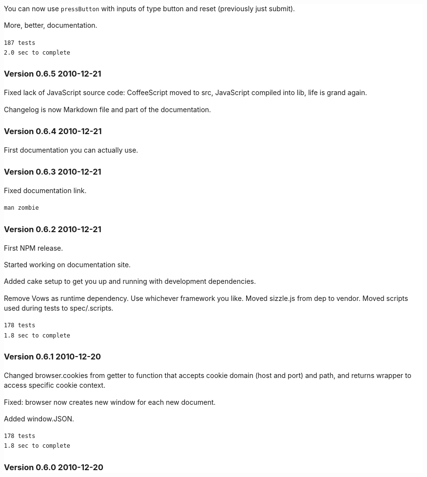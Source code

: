 You can now use `pressButton` with inputs of type button and reset
(previously just submit).

More, better, documentation.

    187 tests
    2.0 sec to complete


### Version 0.6.5  2010-12-21

Fixed lack of JavaScript source code: CoffeeScript moved to src,
JavaScript compiled into lib, life is grand again.

Changelog is now Markdown file and part of the documentation.


### Version 0.6.4  2010-12-21

First documentation you can actually use.


### Version 0.6.3  2010-12-21

Fixed documentation link.

`man zombie`


### Version 0.6.2  2010-12-21

First NPM release.

Started working on documentation site.

Added cake setup to get you up and running with development dependencies.

Remove Vows as runtime dependency.  Use whichever framework you like.  Moved
sizzle.js from dep to vendor.  Moved scripts used during tests to
spec/.scripts.

    178 tests
    1.8 sec to complete


### Version 0.6.1  2010-12-20

Changed browser.cookies from getter to function that accepts cookie domain
(host and port) and path, and returns wrapper to access specific cookie
context.

Fixed: browser now creates new window for each new document.

Added window.JSON.

    178 tests
    1.8 sec to complete


### Version 0.6.0  2010-12-20
